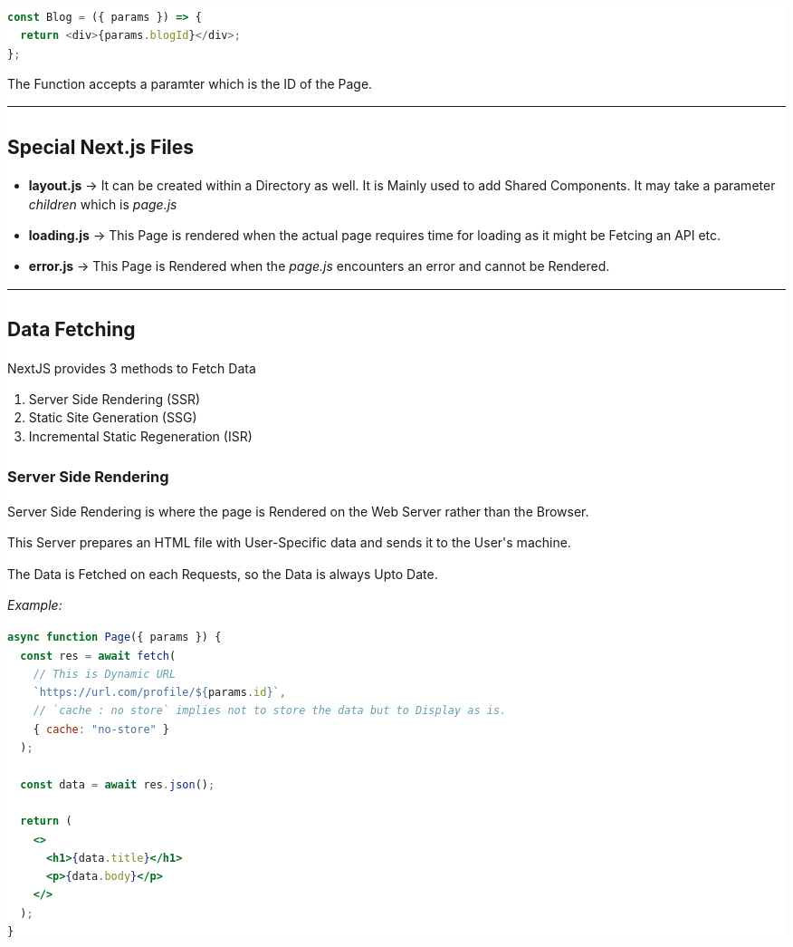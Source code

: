 ```js
const Blog = ({ params }) => {
  return <div>{params.blogId}</div>;
};
```

The Function accepts a paramter which is the ID of the Page.

---

## Special Next.js Files

- **layout.js** -&gt; It can be created within a Directory as well. It is Mainly used to add Shared Components. It may take a parameter _children_ which is _page.js_

- **loading.js** -&gt; This Page is rendered when the actual page requires time for loading as it might be Fetcing an API etc.

- **error.js** -&gt; This Page is Rendered when the _page.js_ encounters an error and cannot be Rendered.

---

## Data Fetching

NextJS provides 3 methods to Fetch Data

1. Server Side Rendering (SSR)
2. Static Site Generation (SSG)
3. Incremental Static Regeneration (ISR)

### Server Side Rendering

Server Side Rendering is where the page is Rendered on the Web Server rather than the Browser.

This Server prepares an HTML file with User-Specific data and sends it to the User's machine.

The Data is Fetched on each Requests, so the Data is always Upto Date.

_Example:_

```jsx
async function Page({ params }) {
  const res = await fetch(
    // This is Dynamic URL
    `https://url.com/profile/${params.id}`,
    // `cache : no store` implies not to store the data but to Display as is.
    { cache: "no-store" }
  );

  const data = await res.json();

  return (
    <>
      <h1>{data.title}</h1>
      <p>{data.body}</p>
    </>
  );
}
```
